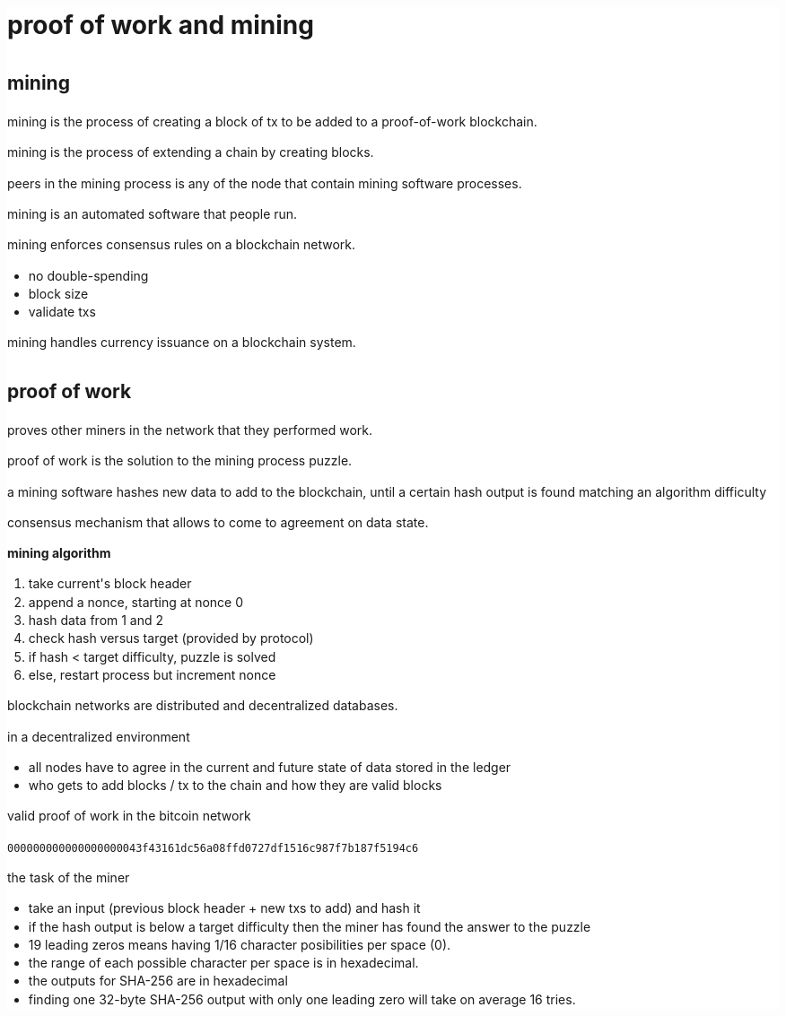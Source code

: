 # proof of work and mining

## mining

mining is the process of creating a block of tx to be added to a proof-of-work blockchain.

mining is the process of extending a chain by creating blocks.

peers in the mining process is any of the node that contain mining software processes.

mining is an automated software that people run.

mining enforces consensus rules on a blockchain network.

- no double-spending
- block size
- validate txs

mining handles currency issuance on a blockchain system.

## proof of work

proves other miners in the network that they performed work.

proof of work is the solution to the mining process puzzle.

a mining software hashes new data to add to the blockchain, until a certain hash output is found matching an algorithm difficulty

consensus mechanism that allows to come to agreement on data state.

**mining algorithm**

1. take current's block header
2. append a nonce, starting at nonce 0
3. hash data from 1 and 2
4. check hash versus target (provided by protocol)
5. if hash < target difficulty, puzzle is solved
6. else, restart process but increment nonce

blockchain networks are distributed and decentralized databases.

in a decentralized environment
- all nodes have to agree in the current and future state of data stored in the ledger
- who gets to add blocks / tx to the chain and how they are valid blocks

valid proof of work in the bitcoin network

`000000000000000000043f43161dc56a08ffd0727df1516c987f7b187f5194c6`

the task of the miner
- take an input (previous block header + new txs to add) and hash it
- if the hash output is below a target difficulty then the miner has found the answer to the puzzle 
- 19 leading zeros means having 1/16 character posibilities per space (0).
- the range of each possible character per space is in hexadecimal.
- the outputs for SHA-256 are in hexadecimal
- finding one 32-byte SHA-256 output with only one leading zero will take on average 16 tries.
